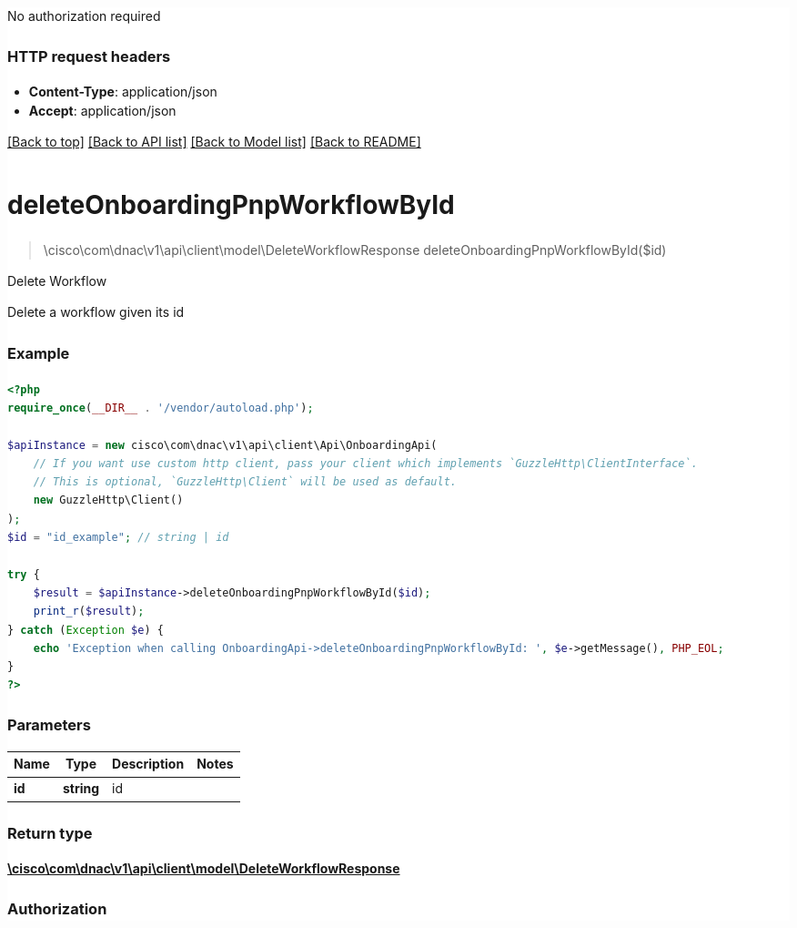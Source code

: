 No authorization required

### HTTP request headers

 - **Content-Type**: application/json
 - **Accept**: application/json

[[Back to top]](#) [[Back to API list]](../../README.md#documentation-for-api-endpoints) [[Back to Model list]](../../README.md#documentation-for-models) [[Back to README]](../../README.md)

# **deleteOnboardingPnpWorkflowById**
> \cisco\com\dnac\v1\api\client\model\DeleteWorkflowResponse deleteOnboardingPnpWorkflowById($id)

Delete Workflow

Delete a workflow given its id

### Example
```php
<?php
require_once(__DIR__ . '/vendor/autoload.php');

$apiInstance = new cisco\com\dnac\v1\api\client\Api\OnboardingApi(
    // If you want use custom http client, pass your client which implements `GuzzleHttp\ClientInterface`.
    // This is optional, `GuzzleHttp\Client` will be used as default.
    new GuzzleHttp\Client()
);
$id = "id_example"; // string | id

try {
    $result = $apiInstance->deleteOnboardingPnpWorkflowById($id);
    print_r($result);
} catch (Exception $e) {
    echo 'Exception when calling OnboardingApi->deleteOnboardingPnpWorkflowById: ', $e->getMessage(), PHP_EOL;
}
?>
```

### Parameters

Name | Type | Description  | Notes
------------- | ------------- | ------------- | -------------
 **id** | **string**| id |

### Return type

[**\cisco\com\dnac\v1\api\client\model\DeleteWorkflowResponse**](../Model/DeleteWorkflowResponse.md)

### Authorization
